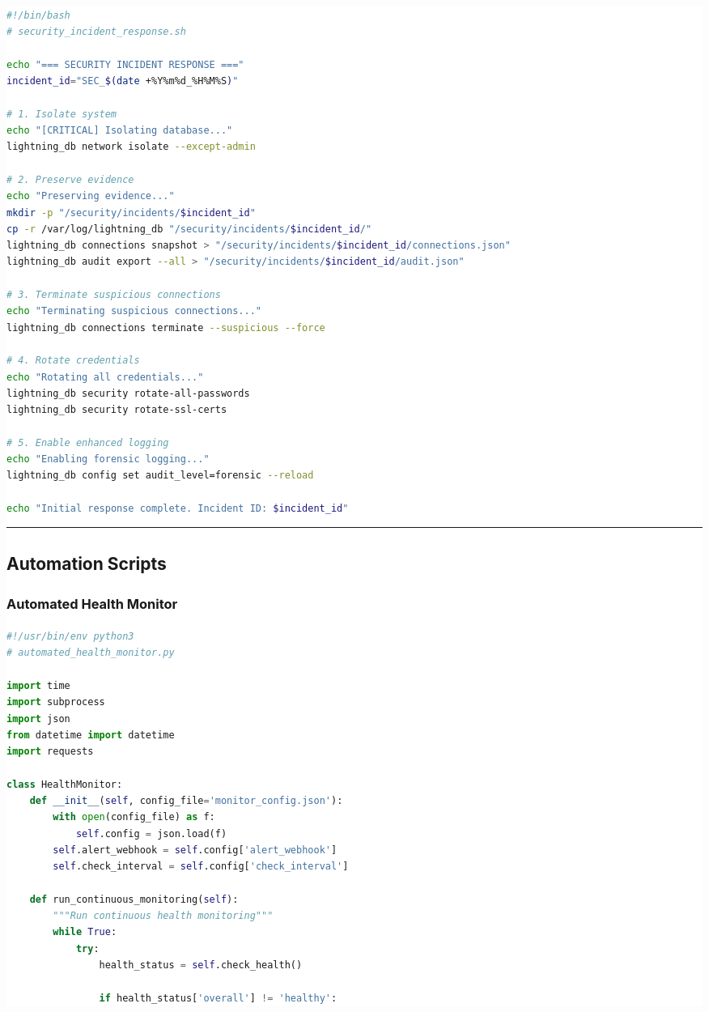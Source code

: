 ```bash
#!/bin/bash
# security_incident_response.sh

echo "=== SECURITY INCIDENT RESPONSE ==="
incident_id="SEC_$(date +%Y%m%d_%H%M%S)"

# 1. Isolate system
echo "[CRITICAL] Isolating database..."
lightning_db network isolate --except-admin

# 2. Preserve evidence
echo "Preserving evidence..."
mkdir -p "/security/incidents/$incident_id"
cp -r /var/log/lightning_db "/security/incidents/$incident_id/"
lightning_db connections snapshot > "/security/incidents/$incident_id/connections.json"
lightning_db audit export --all > "/security/incidents/$incident_id/audit.json"

# 3. Terminate suspicious connections
echo "Terminating suspicious connections..."
lightning_db connections terminate --suspicious --force

# 4. Rotate credentials
echo "Rotating all credentials..."
lightning_db security rotate-all-passwords
lightning_db security rotate-ssl-certs

# 5. Enable enhanced logging
echo "Enabling forensic logging..."
lightning_db config set audit_level=forensic --reload

echo "Initial response complete. Incident ID: $incident_id"
```

---

## Automation Scripts

### Automated Health Monitor

```python
#!/usr/bin/env python3
# automated_health_monitor.py

import time
import subprocess
import json
from datetime import datetime
import requests

class HealthMonitor:
    def __init__(self, config_file='monitor_config.json'):
        with open(config_file) as f:
            self.config = json.load(f)
        self.alert_webhook = self.config['alert_webhook']
        self.check_interval = self.config['check_interval']
        
    def run_continuous_monitoring(self):
        """Run continuous health monitoring"""
        while True:
            try:
                health_status = self.check_health()
                
                if health_status['overall'] != 'healthy':
```